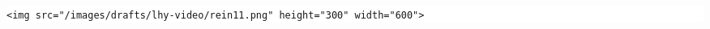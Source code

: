 	<img src="/images/drafts/lhy-video/rein11.png" height="300" width="600">
</div>

<div align="center">